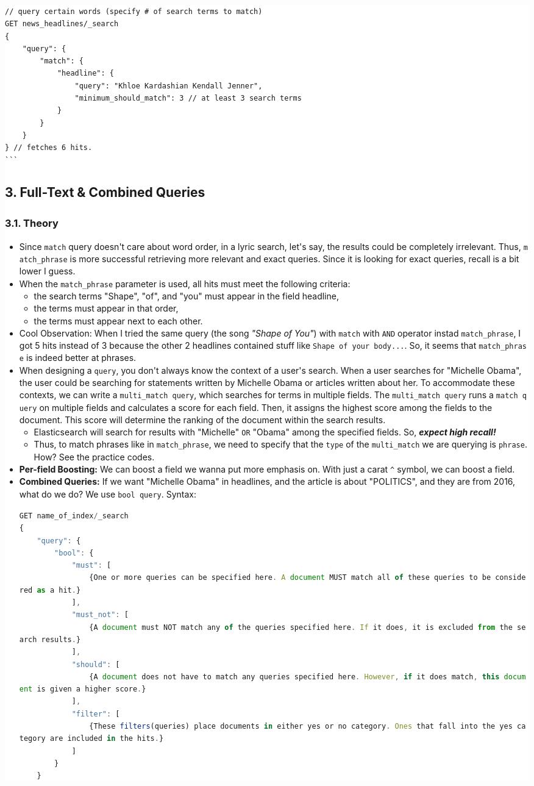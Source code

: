     // query certain words (specify # of search terms to match)
    GET news_headlines/_search
    {
        "query": {
            "match": {
                "headline": {
                    "query": "Khloe Kardashian Kendall Jenner",
                    "minimum_should_match": 3 // at least 3 search terms
                }
            }
        }
    } // fetches 6 hits.
    ```
## 3. Full-Text & Combined Queries
### 3.1. Theory
* Since `match` query doesn't care about word order, in a lyric search, let's say, the results could be completely irrelevant. Thus, `match_phrase` is more successful retrieving more relevant and exact queries. Since it is looking for exact queries, recall is a bit lower I guess.
* When the `match_phrase` parameter is used, all hits must meet the following criteria:
    * the search terms "Shape", "of", and "you" must appear in the field headline,
    * the terms must appear in that order,
    * the terms must appear next to each other.
* Cool Observation: When I tried the same query (the song _"Shape of You"_) with `match` with `AND` operator instad `match_phrase`, I got 5 hits instead of 3 because the other 2 headlines contained stuff like `Shape of your body...`. So, it seems that `match_phrase` is indeed better at phrases.
* When designing a `query`, you don't always know the context of a user's search. When a user searches for "Michelle Obama", the user could be searching for statements written by Michelle Obama or articles written about her. To accommodate these contexts, we can write a `multi_match query`, which searches for terms in multiple fields. The `multi_match query` runs a `match query` on multiple fields and calculates a score for each field. Then, it assigns the highest score among the fields to the document. This score will determine the ranking of the document within the search results.
    * Elasticsearch will search for results with "Michelle" `OR` "Obama" among the specified fields. So, ***expect high recall!***
    * Thus, to match phrases like in `match_phrase`, we need to specify that the `type` of the `multi_match` we are querying is `phrase`. How? See the practice codes.
* **Per-field Boosting:** We can boost a field we wanna put more emphasis on. With just a carat `^` symbol, we can boost a field.
* **Combined Queries:** If we want "Michelle Obama" in headlines, and the article is about "POLITICS", and they are from 2016, what do we do? We use `bool query`. Syntax:
    ```js
    GET name_of_index/_search
    {
        "query": {
            "bool": {
                "must": [
                    {One or more queries can be specified here. A document MUST match all of these queries to be considered as a hit.}
                ],
                "must_not": [
                    {A document must NOT match any of the queries specified here. If it does, it is excluded from the search results.}
                ],
                "should": [
                    {A document does not have to match any queries specified here. However, if it does match, this document is given a higher score.}
                ],
                "filter": [
                    {These filters(queries) place documents in either yes or no category. Ones that fall into the yes category are included in the hits.}
                ]
            }
        }